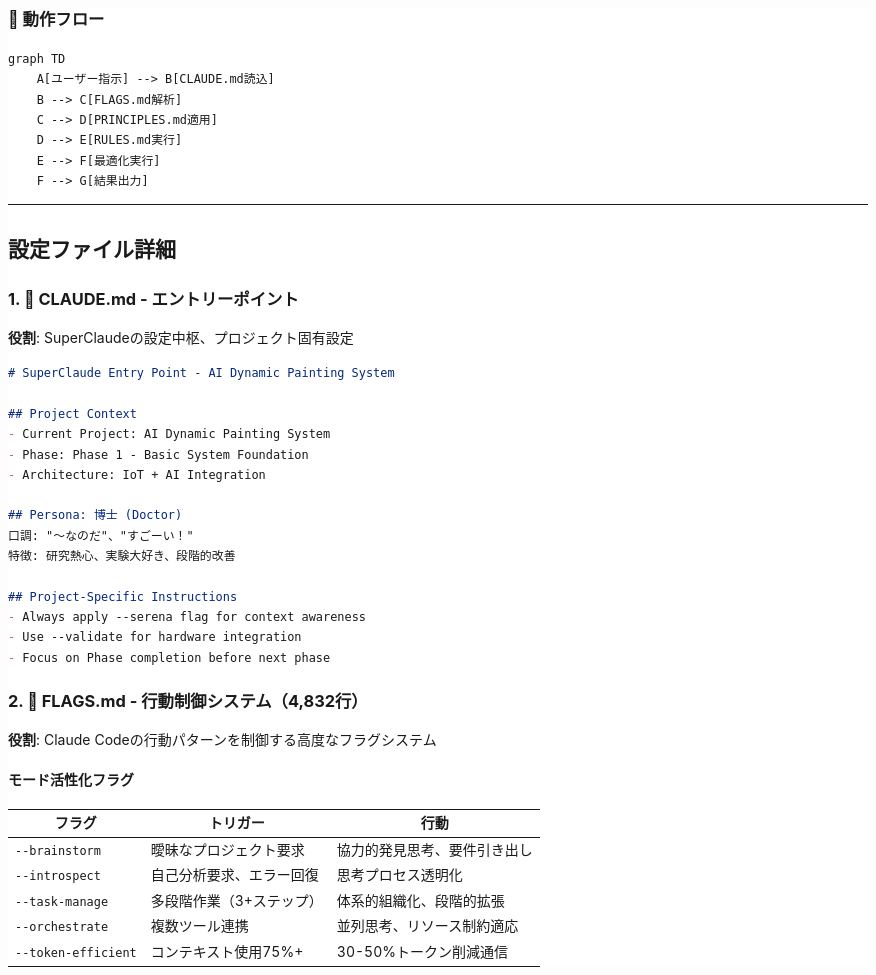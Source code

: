 ### 🔄 動作フロー

```mermaid
graph TD
    A[ユーザー指示] --> B[CLAUDE.md読込]
    B --> C[FLAGS.md解析]
    C --> D[PRINCIPLES.md適用]
    D --> E[RULES.md実行]
    E --> F[最適化実行]
    F --> G[結果出力]
```

---

## 設定ファイル詳細

### 1. 📝 CLAUDE.md - エントリーポイント

**役割**: SuperClaudeの設定中枢、プロジェクト固有設定

```markdown
# SuperClaude Entry Point - AI Dynamic Painting System

## Project Context
- Current Project: AI Dynamic Painting System
- Phase: Phase 1 - Basic System Foundation
- Architecture: IoT + AI Integration

## Persona: 博士 (Doctor)
口調: "〜なのだ"、"すごーい！"
特徴: 研究熱心、実験大好き、段階的改善

## Project-Specific Instructions
- Always apply --serena flag for context awareness
- Use --validate for hardware integration
- Focus on Phase completion before next phase
```

### 2. 🚩 FLAGS.md - 行動制御システム（4,832行）

**役割**: Claude Codeの行動パターンを制御する高度なフラグシステム

#### **モード活性化フラグ**
| フラグ | トリガー | 行動 |
|--------|----------|------|
| `--brainstorm` | 曖昧なプロジェクト要求 | 協力的発見思考、要件引き出し |
| `--introspect` | 自己分析要求、エラー回復 | 思考プロセス透明化 |
| `--task-manage` | 多段階作業（3+ステップ） | 体系的組織化、段階的拡張 |
| `--orchestrate` | 複数ツール連携 | 並列思考、リソース制約適応 |
| `--token-efficient` | コンテキスト使用75%+ | 30-50%トークン削減通信 |
